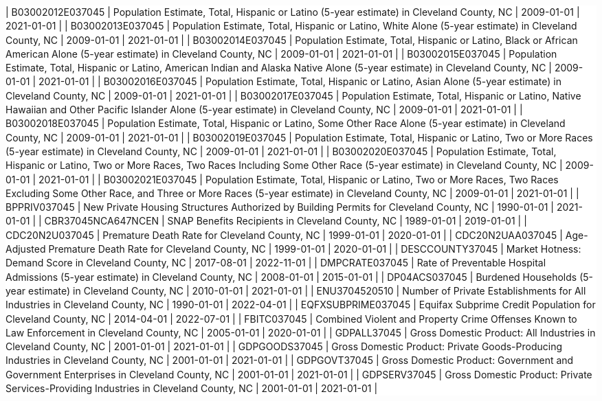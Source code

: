 | B03002012E037045          | Population Estimate, Total, Hispanic or Latino (5-year estimate) in Cleveland County, NC                                                                                      | 2009-01-01          | 2021-01-01        |
| B03002013E037045          | Population Estimate, Total, Hispanic or Latino, White Alone (5-year estimate) in Cleveland County, NC                                                                         | 2009-01-01          | 2021-01-01        |
| B03002014E037045          | Population Estimate, Total, Hispanic or Latino, Black or African American Alone (5-year estimate) in Cleveland County, NC                                                     | 2009-01-01          | 2021-01-01        |
| B03002015E037045          | Population Estimate, Total, Hispanic or Latino, American Indian and Alaska Native Alone (5-year estimate) in Cleveland County, NC                                             | 2009-01-01          | 2021-01-01        |
| B03002016E037045          | Population Estimate, Total, Hispanic or Latino, Asian Alone (5-year estimate) in Cleveland County, NC                                                                         | 2009-01-01          | 2021-01-01        |
| B03002017E037045          | Population Estimate, Total, Hispanic or Latino, Native Hawaiian and Other Pacific Islander Alone (5-year estimate) in Cleveland County, NC                                    | 2009-01-01          | 2021-01-01        |
| B03002018E037045          | Population Estimate, Total, Hispanic or Latino, Some Other Race Alone (5-year estimate) in Cleveland County, NC                                                               | 2009-01-01          | 2021-01-01        |
| B03002019E037045          | Population Estimate, Total, Hispanic or Latino, Two or More Races (5-year estimate) in Cleveland County, NC                                                                   | 2009-01-01          | 2021-01-01        |
| B03002020E037045          | Population Estimate, Total, Hispanic or Latino, Two or More Races, Two Races Including Some Other Race (5-year estimate) in Cleveland County, NC                              | 2009-01-01          | 2021-01-01        |
| B03002021E037045          | Population Estimate, Total, Hispanic or Latino, Two or More Races, Two Races Excluding Some Other Race, and Three or More Races (5-year estimate) in Cleveland County, NC     | 2009-01-01          | 2021-01-01        |
| BPPRIV037045              | New Private Housing Structures Authorized by Building Permits for Cleveland County, NC                                                                                        | 1990-01-01          | 2021-01-01        |
| CBR37045NCA647NCEN        | SNAP Benefits Recipients in Cleveland County, NC                                                                                                                              | 1989-01-01          | 2019-01-01        |
| CDC20N2U037045            | Premature Death Rate for Cleveland County, NC                                                                                                                                 | 1999-01-01          | 2020-01-01        |
| CDC20N2UAA037045          | Age-Adjusted Premature Death Rate for Cleveland County, NC                                                                                                                    | 1999-01-01          | 2020-01-01        |
| DESCCOUNTY37045           | Market Hotness: Demand Score in Cleveland County, NC                                                                                                                          | 2017-08-01          | 2022-11-01        |
| DMPCRATE037045            | Rate of Preventable Hospital Admissions (5-year estimate) in Cleveland County, NC                                                                                             | 2008-01-01          | 2015-01-01        |
| DP04ACS037045             | Burdened Households (5-year estimate) in Cleveland County, NC                                                                                                                 | 2010-01-01          | 2021-01-01        |
| ENU3704520510             | Number of Private Establishments for All Industries in Cleveland County, NC                                                                                                   | 1990-01-01          | 2022-04-01        |
| EQFXSUBPRIME037045        | Equifax Subprime Credit Population for Cleveland County, NC                                                                                                                   | 2014-04-01          | 2022-07-01        |
| FBITC037045               | Combined Violent and Property Crime Offenses Known to Law Enforcement in Cleveland County, NC                                                                                 | 2005-01-01          | 2020-01-01        |
| GDPALL37045               | Gross Domestic Product: All Industries in Cleveland County, NC                                                                                                                | 2001-01-01          | 2021-01-01        |
| GDPGOODS37045             | Gross Domestic Product: Private Goods-Producing Industries in Cleveland County, NC                                                                                            | 2001-01-01          | 2021-01-01        |
| GDPGOVT37045              | Gross Domestic Product: Government and Government Enterprises in Cleveland County, NC                                                                                         | 2001-01-01          | 2021-01-01        |
| GDPSERV37045              | Gross Domestic Product: Private Services-Providing Industries in Cleveland County, NC                                                                                         | 2001-01-01          | 2021-01-01        |